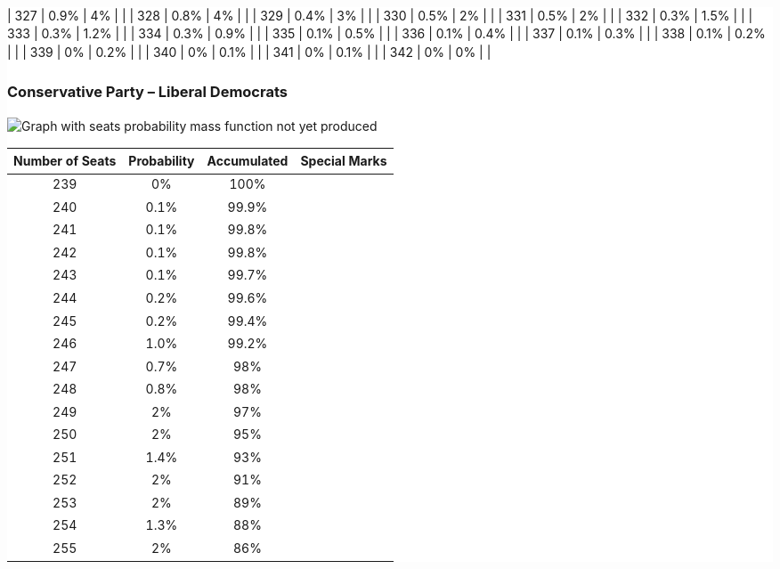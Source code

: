 | 327 | 0.9% | 4% |  |
| 328 | 0.8% | 4% |  |
| 329 | 0.4% | 3% |  |
| 330 | 0.5% | 2% |  |
| 331 | 0.5% | 2% |  |
| 332 | 0.3% | 1.5% |  |
| 333 | 0.3% | 1.2% |  |
| 334 | 0.3% | 0.9% |  |
| 335 | 0.1% | 0.5% |  |
| 336 | 0.1% | 0.4% |  |
| 337 | 0.1% | 0.3% |  |
| 338 | 0.1% | 0.2% |  |
| 339 | 0% | 0.2% |  |
| 340 | 0% | 0.1% |  |
| 341 | 0% | 0.1% |  |
| 342 | 0% | 0% |  |

### Conservative Party – Liberal Democrats

![Graph with seats probability mass function not yet produced](2022-09-15-TechneUK-coalitions-seats-pmf-con–libdem.png "Seats Probability Mass Function")

| Number of Seats | Probability | Accumulated | Special Marks |
|:---------------:|:-----------:|:-----------:|:-------------:|
| 239 | 0% | 100% |  |
| 240 | 0.1% | 99.9% |  |
| 241 | 0.1% | 99.8% |  |
| 242 | 0.1% | 99.8% |  |
| 243 | 0.1% | 99.7% |  |
| 244 | 0.2% | 99.6% |  |
| 245 | 0.2% | 99.4% |  |
| 246 | 1.0% | 99.2% |  |
| 247 | 0.7% | 98% |  |
| 248 | 0.8% | 98% |  |
| 249 | 2% | 97% |  |
| 250 | 2% | 95% |  |
| 251 | 1.4% | 93% |  |
| 252 | 2% | 91% |  |
| 253 | 2% | 89% |  |
| 254 | 1.3% | 88% |  |
| 255 | 2% | 86% |  |